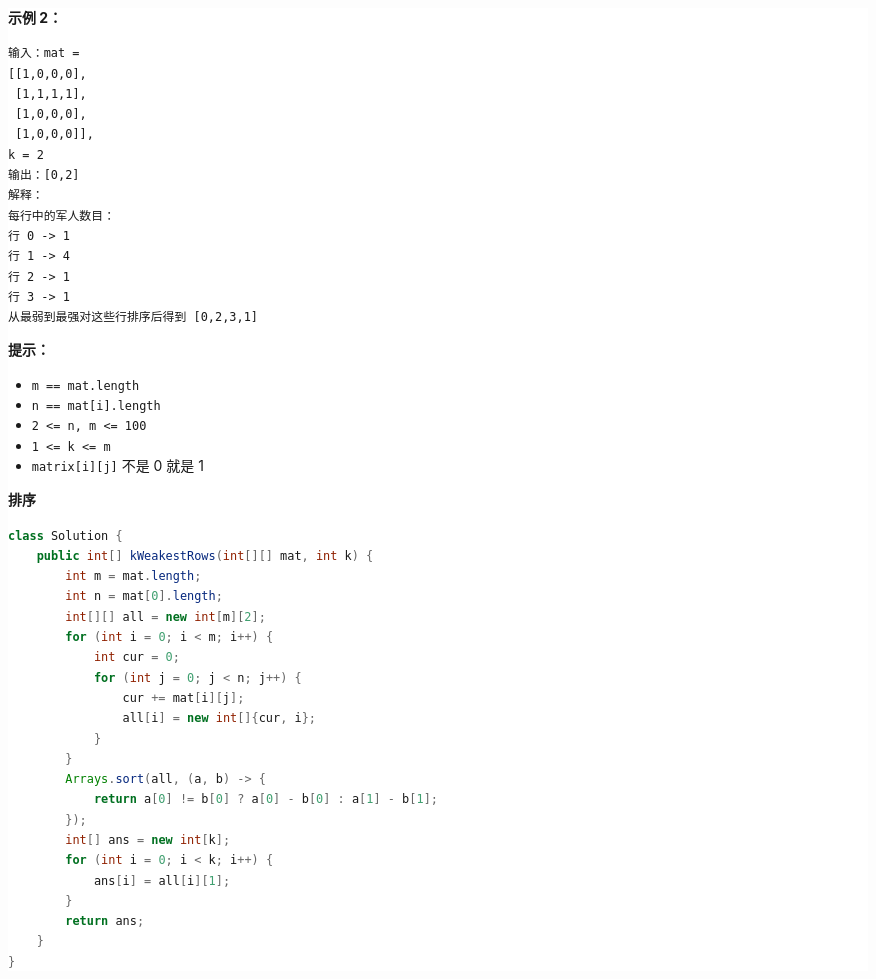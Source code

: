 **示例 2：**

```
输入：mat = 
[[1,0,0,0],
 [1,1,1,1],
 [1,0,0,0],
 [1,0,0,0]], 
k = 2
输出：[0,2]
解释： 
每行中的军人数目：
行 0 -> 1 
行 1 -> 4 
行 2 -> 1 
行 3 -> 1 
从最弱到最强对这些行排序后得到 [0,2,3,1]
```

 

**提示：**

- `m == mat.length`
- `n == mat[i].length`
- `2 <= n, m <= 100`
- `1 <= k <= m`
- `matrix[i][j]` 不是 0 就是 1



**排序**

```java
class Solution {
    public int[] kWeakestRows(int[][] mat, int k) {
        int m = mat.length;
        int n = mat[0].length;
        int[][] all = new int[m][2];
        for (int i = 0; i < m; i++) {
            int cur = 0;
            for (int j = 0; j < n; j++) {
                cur += mat[i][j];
                all[i] = new int[]{cur, i};
            }
        }
        Arrays.sort(all, (a, b) -> {
            return a[0] != b[0] ? a[0] - b[0] : a[1] - b[1];
        });
        int[] ans = new int[k];
        for (int i = 0; i < k; i++) {
            ans[i] = all[i][1];
        }
        return ans;
    }
}
```
